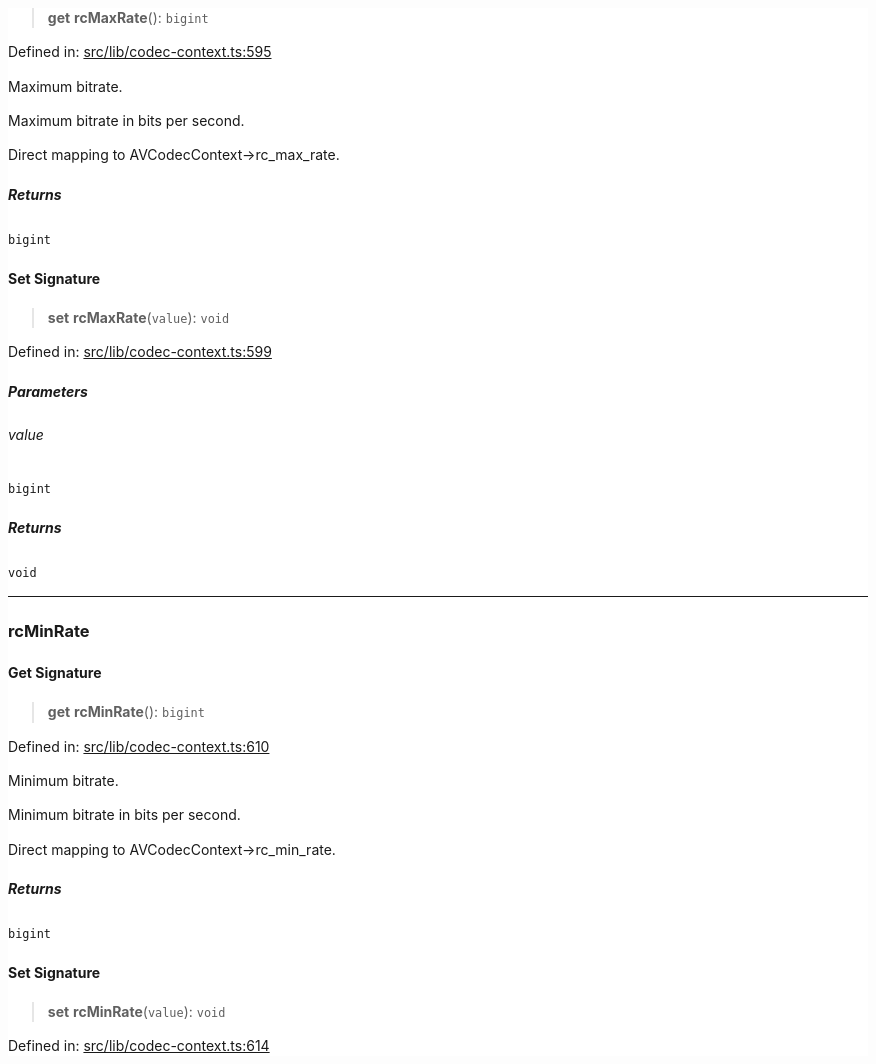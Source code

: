 > **get** **rcMaxRate**(): `bigint`

Defined in: [src/lib/codec-context.ts:595](https://github.com/seydx/av/blob/f8631fc881b394300b1479f511d55cf1c370a87f/src/lib/codec-context.ts#L595)

Maximum bitrate.

Maximum bitrate in bits per second.

Direct mapping to AVCodecContext->rc_max_rate.

##### Returns

`bigint`

#### Set Signature

> **set** **rcMaxRate**(`value`): `void`

Defined in: [src/lib/codec-context.ts:599](https://github.com/seydx/av/blob/f8631fc881b394300b1479f511d55cf1c370a87f/src/lib/codec-context.ts#L599)

##### Parameters

###### value

`bigint`

##### Returns

`void`

***

### rcMinRate

#### Get Signature

> **get** **rcMinRate**(): `bigint`

Defined in: [src/lib/codec-context.ts:610](https://github.com/seydx/av/blob/f8631fc881b394300b1479f511d55cf1c370a87f/src/lib/codec-context.ts#L610)

Minimum bitrate.

Minimum bitrate in bits per second.

Direct mapping to AVCodecContext->rc_min_rate.

##### Returns

`bigint`

#### Set Signature

> **set** **rcMinRate**(`value`): `void`

Defined in: [src/lib/codec-context.ts:614](https://github.com/seydx/av/blob/f8631fc881b394300b1479f511d55cf1c370a87f/src/lib/codec-context.ts#L614)
